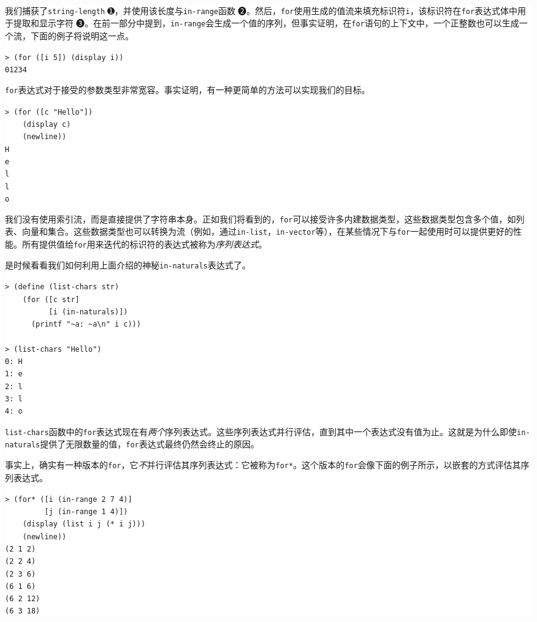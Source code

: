 我们捕获了`string-length` ➊，并使用该长度与`in-range`函数 ➋。然后，`for`使用生成的值流来填充标识符`i`，该标识符在`for`表达式体中用于提取和显示字符 ➌。在前一部分中提到，`in-range`会生成一个值的序列，但事实证明，在`for`语句的上下文中，一个正整数也可以生成一个流，下面的例子将说明这一点。

```
> (for ([i 5]) (display i))
01234
```

`for`表达式对于接受的参数类型非常宽容。事实证明，有一种更简单的方法可以实现我们的目标。

```
> (for ([c "Hello"])
    (display c)
    (newline))
H
e
l
l
o
```

我们没有使用索引流，而是直接提供了字符串本身。正如我们将看到的，`for`可以接受许多内建数据类型，这些数据类型包含多个值，如列表、向量和集合。这些数据类型也可以转换为流（例如，通过`in-list`，`in-vector`等），在某些情况下与`for`一起使用时可以提供更好的性能。所有提供值给`for`用来迭代的标识符的表达式被称为*序列表达式*。

是时候看看我们如何利用上面介绍的神秘`in-naturals`表达式了。

```
> (define (list-chars str)
    (for ([c str]
          [i (in-naturals)])
      (printf "~a: ~a\n" i c)))

> (list-chars "Hello")
0: H
1: e
2: l
3: l
4: o
```

`list-chars`函数中的`for`表达式现在有*两个*序列表达式。这些序列表达式并行评估，直到其中一个表达式没有值为止。这就是为什么即使`in-naturals`提供了无限数量的值，`for`表达式最终仍然会终止的原因。

事实上，确实有一种版本的`for`，它*不*并行评估其序列表达式：它被称为`for*`。这个版本的`for`会像下面的例子所示，以嵌套的方式评估其序列表达式。

```
> (for* ([i (in-range 2 7 4)]
         [j (in-range 1 4)])
    (display (list i j (* i j)))
    (newline))
(2 1 2)
(2 2 4)
(2 3 6)
(6 1 6)
(6 2 12)
(6 3 18)
```
